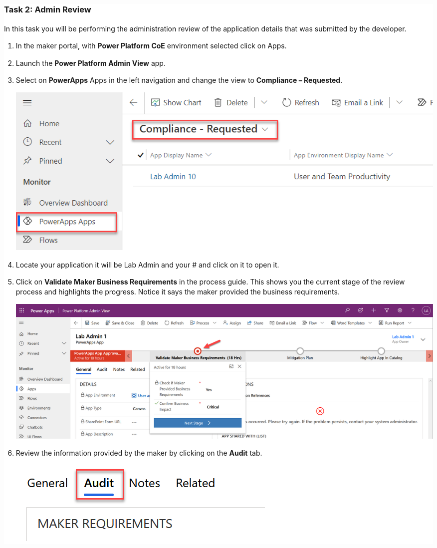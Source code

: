 
### Task 2: Admin Review

In this task you will be performing the administration review of the application details that was submitted by the developer.

1. In the maker portal, with **Power Platform CoE** environment selected click on Apps.
2. Launch the **Power Platform Admin View** app.
3. Select on **PowerApps** Apps in the left navigation and change the view to **Compliance – Requested**.

     ![](images/M03/image56.png)
     
4. Locate your application it will be Lab Admin and your # and click on it to open it.
5. Click on **Validate Maker Business Requirements** in the process guide. This shows you the current stage of the review process and highlights the progress. Notice      it says the maker provided the business requirements. 

      ![](images/M03/image57.png)
       
6. Review the information provided by the maker by clicking on the **Audit** tab.  

      ![](images/M03/image58.png) 
      